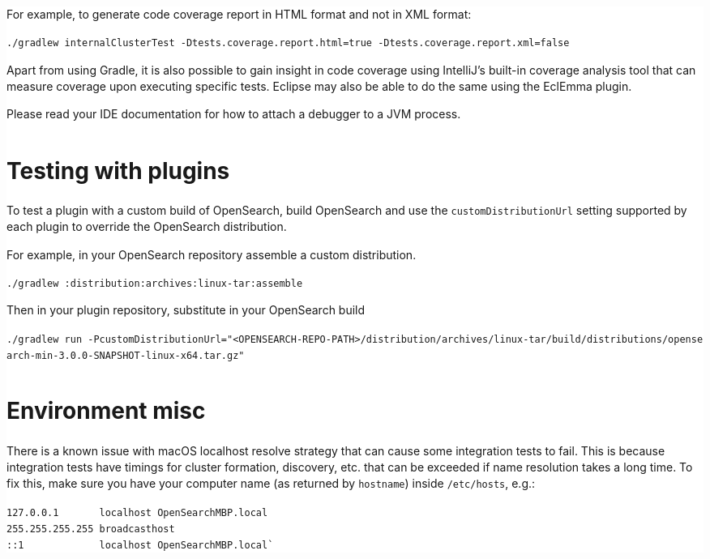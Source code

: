 For example, to generate code coverage report in HTML format and not in XML format:

    ./gradlew internalClusterTest -Dtests.coverage.report.html=true -Dtests.coverage.report.xml=false

Apart from using Gradle, it is also possible to gain insight in code coverage using IntelliJ’s built-in coverage analysis tool that can measure coverage upon executing specific tests. Eclipse may also be able to do the same using the EclEmma plugin.

Please read your IDE documentation for how to attach a debugger to a JVM process.

# Testing with plugins

To test a plugin with a custom build of OpenSearch, build OpenSearch and use the `customDistributionUrl` setting supported by each plugin to override the OpenSearch distribution.

For example, in your OpenSearch repository assemble a custom distribution.

    ./gradlew :distribution:archives:linux-tar:assemble

Then in your plugin repository, substitute in your OpenSearch build

    ./gradlew run -PcustomDistributionUrl="<OPENSEARCH-REPO-PATH>/distribution/archives/linux-tar/build/distributions/opensearch-min-3.0.0-SNAPSHOT-linux-x64.tar.gz"

# Environment misc

There is a known issue with macOS localhost resolve strategy that can cause some integration tests to fail. This is because integration tests have timings for cluster formation, discovery, etc. that can be exceeded if name resolution takes a long time. To fix this, make sure you have your computer name (as returned by `hostname`) inside `/etc/hosts`, e.g.:

    127.0.0.1       localhost OpenSearchMBP.local
    255.255.255.255 broadcasthost
    ::1             localhost OpenSearchMBP.local`
